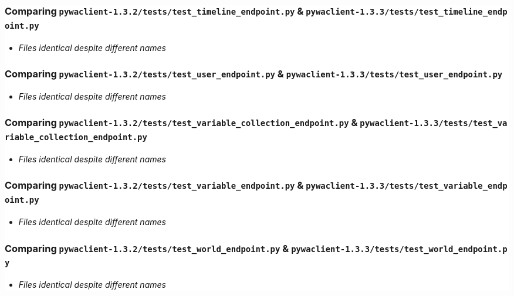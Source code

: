 ### Comparing `pywaclient-1.3.2/tests/test_timeline_endpoint.py` & `pywaclient-1.3.3/tests/test_timeline_endpoint.py`

 * *Files identical despite different names*

### Comparing `pywaclient-1.3.2/tests/test_user_endpoint.py` & `pywaclient-1.3.3/tests/test_user_endpoint.py`

 * *Files identical despite different names*

### Comparing `pywaclient-1.3.2/tests/test_variable_collection_endpoint.py` & `pywaclient-1.3.3/tests/test_variable_collection_endpoint.py`

 * *Files identical despite different names*

### Comparing `pywaclient-1.3.2/tests/test_variable_endpoint.py` & `pywaclient-1.3.3/tests/test_variable_endpoint.py`

 * *Files identical despite different names*

### Comparing `pywaclient-1.3.2/tests/test_world_endpoint.py` & `pywaclient-1.3.3/tests/test_world_endpoint.py`

 * *Files identical despite different names*

